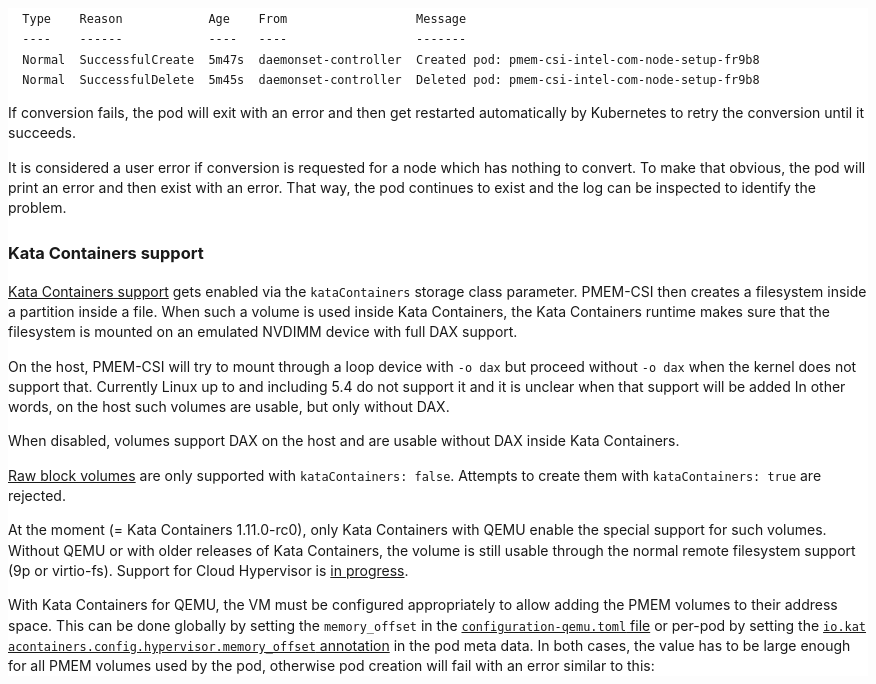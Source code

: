 ```console
  Type    Reason            Age    From                  Message
  ----    ------            ----   ----                  -------
  Normal  SuccessfulCreate  5m47s  daemonset-controller  Created pod: pmem-csi-intel-com-node-setup-fr9b8
  Normal  SuccessfulDelete  5m45s  daemonset-controller  Deleted pod: pmem-csi-intel-com-node-setup-fr9b8
```

If conversion fails, the pod will exit with an error and then get
restarted automatically by Kubernetes to retry the conversion until it
succeeds.

It is considered a user error if conversion is requested for a node
which has nothing to convert. To make that obvious, the pod will print
an error and then exist with an error. That way, the pod continues to
exist and the log can be inspected to identify the problem.



### Kata Containers support

[Kata Containers support](design.md#kata-containers-support) gets enabled via
the `kataContainers` storage class parameter. PMEM-CSI then
creates a filesystem inside a partition inside a file. When such a volume
is used inside Kata Containers, the Kata Containers runtime makes sure that
the filesystem is mounted on an emulated NVDIMM device with full DAX support.

On the host, PMEM-CSI will try to mount through a loop device with `-o
dax` but proceed without `-o dax` when the kernel does not support
that. Currently Linux up to and including 5.4 do not support it and it
is unclear when that support will be added In other words, on the host
such volumes are usable, but only without DAX.

When disabled, volumes support DAX on the host and are usable without
DAX inside Kata Containers.

[Raw block volumes](#raw-block-volumes) are only supported with
`kataContainers: false`. Attempts to create them with `kataContainers:
true` are rejected.

At the moment (= Kata Containers 1.11.0-rc0), only Kata Containers
with QEMU enable the special support for such volumes. Without QEMU or
with older releases of Kata Containers, the volume is still usable
through the normal remote filesystem support (9p or virtio-fs). Support
for Cloud Hypervisor is [in
progress](https://github.com/kata-containers/runtime/issues/2575).

With Kata Containers for QEMU, the VM must be configured appropriately
to allow adding the PMEM volumes to their address space. This can be
done globally by setting the `memory_offset` in the
[`configuration-qemu.toml`
file](https://github.com/kata-containers/runtime/blob/ee985a608015d81772901c1d9999190495fc9a0a/cli/config/configuration-qemu.toml.in#L86-L91)
or per-pod by setting the
[`io.katacontainers.config.hypervisor.memory_offset`
annotation](https://github.com/kata-containers/documentation/blob/master/how-to/how-to-set-sandbox-config-kata.md#hypervisor-options)
in the pod meta data. In both cases, the value has to be large enough
for all PMEM volumes used by the pod, otherwise pod creation will fail
with an error similar to this:
